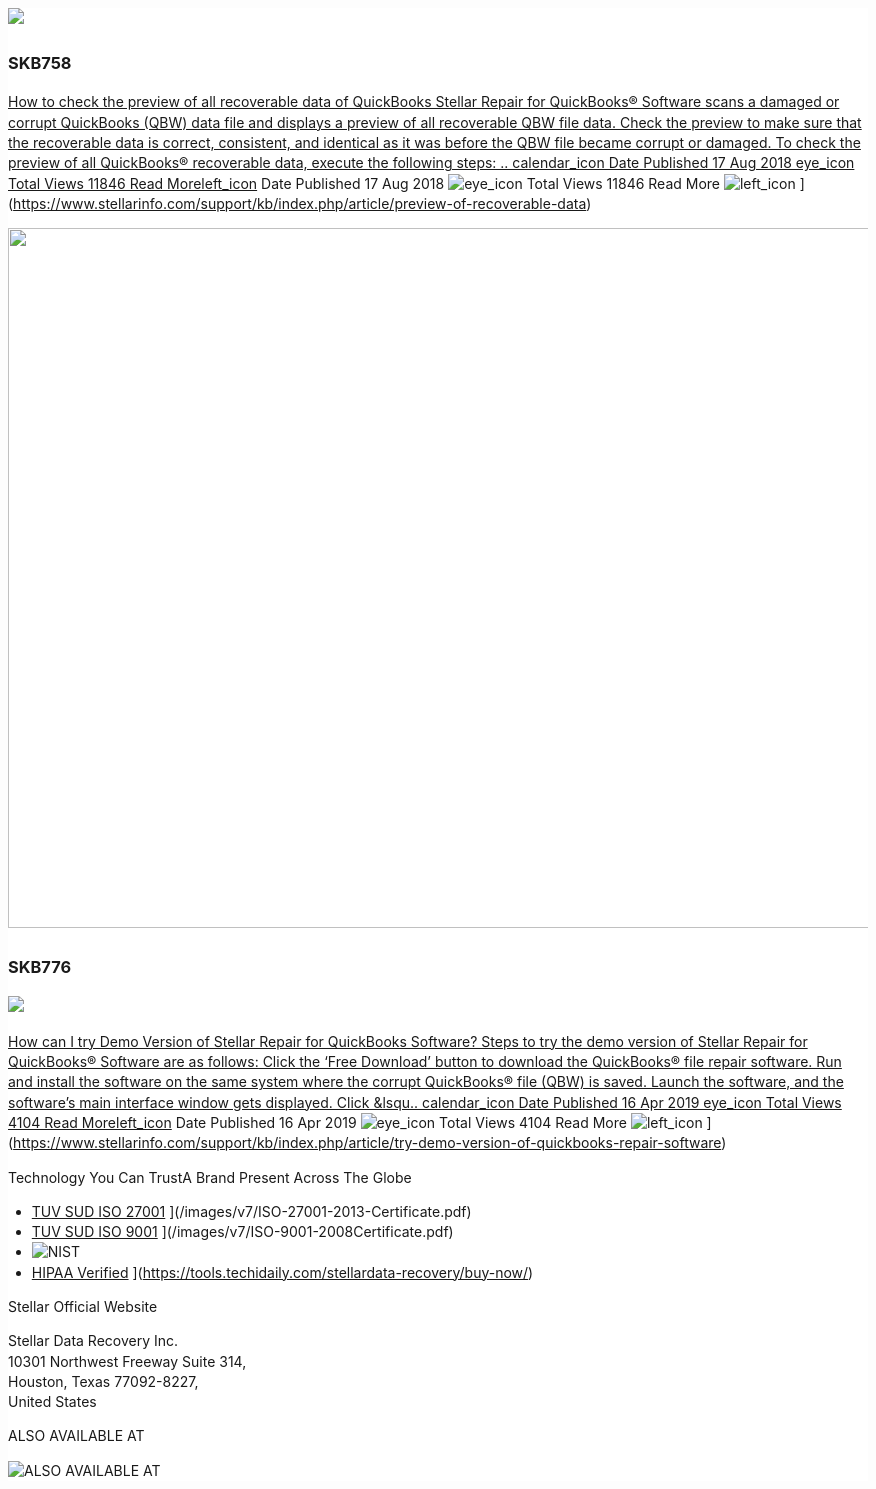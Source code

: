 
<a href="https://shop.manycam.com/order/checkout.php?PRODS=17728032&QTY=1&AFFILIATE=108875&CART=1"><img src="https://secure.avangate.com/images/merchant/8230bea7d54bcdf99cdfe85cb07313d5/mcaffbanner920x120.png" border="0"></a>

### SKB758

[How to check the preview of all recoverable data of QuickBooks  Stellar Repair for QuickBooks® Software scans a damaged or corrupt QuickBooks (QBW) data file and displays a preview of all recoverable QBW file data. Check the preview to make sure that the recoverable data is correct, consistent, and identical as it was before the QBW file became corrupt or damaged. To check the preview of all QuickBooks® recoverable data, execute the following steps: .. calendar_icon Date Published 17 Aug 2018 eye_icon Total Views 11846  Read Moreleft_icon](https://www.stellarinfo.com/support/kb/asset/frontend/images/calendar.png) Date Published 17 Aug 2018 ![eye_icon](https://www.stellarinfo.com/support/kb/asset/frontend/images/eye.png) Total Views 11846  Read More ![left_icon](https://www.stellarinfo.com/support/kb/asset/frontend/images/left-arrow.png) ](https://www.stellarinfo.com/support/kb/index.php/article/preview-of-recoverable-data)


<a href="https://unicoeye.pxf.io/c/5597632/2084396/18498" target="_top" id="2084396"><img src="//a.impactradius-go.com/display-ad/18498-2084396" border="0" alt="" width="1920" height="700"/></a><img height="0" width="0" src="https://imp.pxf.io/i/5597632/2084396/18498" style="position:absolute;visibility:hidden;" border="0" />

### SKB776


<a href="https://shop.mondly.com/affiliate.php?ACCOUNT=ATISTUDI&AFFILIATE=108875&PATH=https%3A%2F%2Fwww.mondly.com%3FAFFILIATE%3D108875%26RESOURCE%3D%2BEducational%2B970x90%2B"><img src="https://secure.avangate.com/images/merchant/69c418c33ec2e1a4267fa9bb77fa1428/educational-970x90.gif" border="0"></a>

[How can I try Demo Version of Stellar Repair for QuickBooks Software?  Steps to try the demo version of Stellar Repair for QuickBooks® Software are as follows: Click the ‘Free Download’ button to download the QuickBooks® file repair software. Run and install the software on the same system where the corrupt QuickBooks® file (QBW) is saved. Launch the software, and the software’s main interface window gets displayed. Click &lsqu.. calendar_icon Date Published 16 Apr 2019 eye_icon Total Views 4104  Read Moreleft_icon](https://www.stellarinfo.com/support/kb/asset/frontend/images/calendar.png) Date Published 16 Apr 2019 ![eye_icon](https://www.stellarinfo.com/support/kb/asset/frontend/images/eye.png) Total Views 4104  Read More ![left_icon](https://www.stellarinfo.com/support/kb/asset/frontend/images/left-arrow.png) ](https://www.stellarinfo.com/support/kb/index.php/article/try-demo-version-of-quickbooks-repair-software)

 Technology You Can TrustA Brand Present Across The Globe

* [TUV SUD ISO 27001](https://www.stellarinfo.com/images/v7/tuv1.png) ](/images/v7/ISO-27001-2013-Certificate.pdf)
* [TUV SUD ISO 9001](https://www.stellarinfo.com/images/v7/tuv2.png) ](/images/v7/ISO-9001-2008Certificate.pdf)
* ![NIST](https://www.stellarinfo.com/images/v7/nist.png)
* [HIPAA Verified](https://www.stellarinfo.com/images/v7/hipa.png) ](https://tools.techidaily.com/stellardata-recovery/buy-now/)

 Stellar Official Website

 Stellar Data Recovery Inc.  
 10301 Northwest Freeway Suite 314,  
 Houston, Texas 77092-8227,  
 United States

 ALSO AVAILABLE AT

![ALSO AVAILABLE AT](https://www.stellarinfo.com/images/v7/Partners_logo_new.png)
